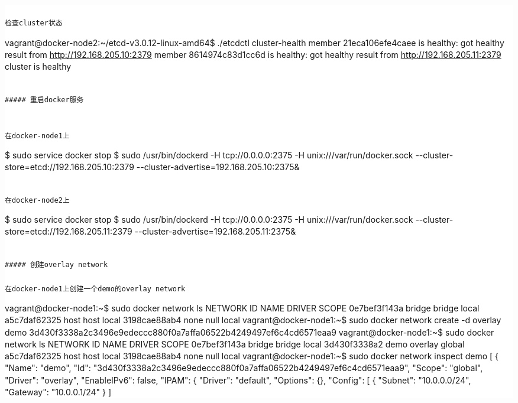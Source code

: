 ```

检查cluster状态

```
vagrant@docker-node2:~/etcd-v3.0.12-linux-amd64$ ./etcdctl cluster-health
member 21eca106efe4caee is healthy: got healthy result from http://192.168.205.10:2379
member 8614974c83d1cc6d is healthy: got healthy result from http://192.168.205.11:2379
cluster is healthy
```

##### 重启docker服务


在docker-node1上

```
$ sudo service docker stop
$ sudo /usr/bin/dockerd -H tcp://0.0.0.0:2375 -H unix:///var/run/docker.sock --cluster-store=etcd://192.168.205.10:2379 --cluster-advertise=192.168.205.10:2375&
```

在docker-node2上

```
$ sudo service docker stop
$ sudo /usr/bin/dockerd -H tcp://0.0.0.0:2375 -H unix:///var/run/docker.sock --cluster-store=etcd://192.168.205.11:2379 --cluster-advertise=192.168.205.11:2375&
```

##### 创建overlay network

在docker-node1上创建一个demo的overlay network

```
vagrant@docker-node1:~$ sudo docker network ls
NETWORK ID          NAME                DRIVER              SCOPE
0e7bef3f143a        bridge              bridge              local
a5c7daf62325        host                host                local
3198cae88ab4        none                null                local
vagrant@docker-node1:~$ sudo docker network create -d overlay demo
3d430f3338a2c3496e9edeccc880f0a7affa06522b4249497ef6c4cd6571eaa9
vagrant@docker-node1:~$ sudo docker network ls
NETWORK ID          NAME                DRIVER              SCOPE
0e7bef3f143a        bridge              bridge              local
3d430f3338a2        demo                overlay             global
a5c7daf62325        host                host                local
3198cae88ab4        none                null                local
vagrant@docker-node1:~$ sudo docker network inspect demo
[
    {
        "Name": "demo",
        "Id": "3d430f3338a2c3496e9edeccc880f0a7affa06522b4249497ef6c4cd6571eaa9",
        "Scope": "global",
        "Driver": "overlay",
        "EnableIPv6": false,
        "IPAM": {
            "Driver": "default",
            "Options": {},
            "Config": [
                {
                    "Subnet": "10.0.0.0/24",
                    "Gateway": "10.0.0.1/24"
                }
            ]